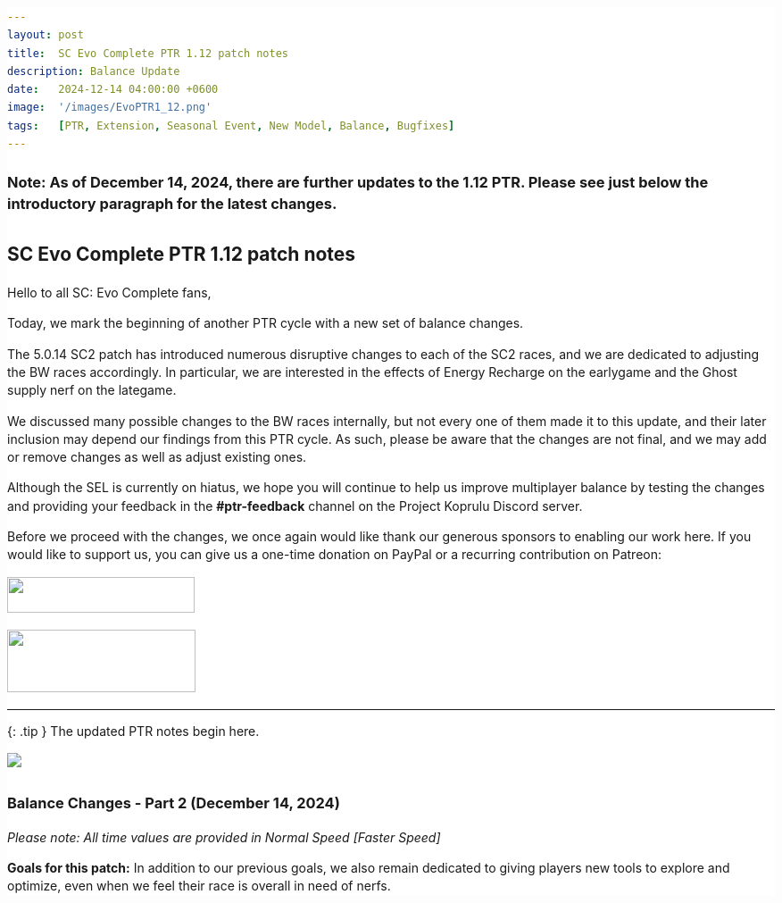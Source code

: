 ```yaml
---
layout: post
title:  SC Evo Complete PTR 1.12 patch notes
description: Balance Update
date:   2024-12-14 04:00:00 +0600
image:  '/images/EvoPTR1_12.png'
tags:   [PTR, Extension, Seasonal Event, New Model, Balance, Bugfixes]
---
```


### Note: As of December 14, 2024, there are further updates to the 1.12 PTR. Please see just below the introductory paragraph for the latest changes.

## SC Evo Complete PTR 1.12 patch notes

Hello to all SC: Evo Complete fans,

Today, we mark the beginning of another PTR cycle with a new set of balance changes.

The 5.0.14 SC2 patch has introduced numerous disruptive changes to each of the SC2 races, and we are dedicated to adjusting the BW races accordingly. In particular, we are interested in the effects of Energy Recharge on the earlygame and the Ghost supply nerf on the lategame. 

We discussed many possible changes to the BW races internally, but not every one of them made it to this update, and their later inclusion may depend our findings from this PTR cycle. As such, please be aware that the changes are not final, and we may add or remove changes as well as adjust existing ones.

Although the SEL is currently on hiatus, we hope you will continue to help us improve multiplayer balance by testing the changes and providing your feedback in the **#ptr-feedback** channel on the Project Koprulu Discord server.

Before we proceed with the changes, we once again would like thank our generous sponsors to enabling our work here. If you would like to support us, you can give us a one-time donation on PayPal or a recurring contribution on Patreon:

<a href="https://paypal.me/KopruluKat/"><img src="{{site.baseurl}}/images/blue.png" width="210" height="40"></a> 

<a href="https://www.patreon.com/TeamKopruluSC2"><img src="{{site.baseurl}}/images/becomeAPatronBanner.png" width="211" height="70"></a>

***

{: .tip }
The updated PTR notes begin here.

![]({{site.baseurl}}/images/Divider_Extension.png)

### Balance Changes - Part 2 (December 14, 2024)
*Please note: All time values are provided in Normal Speed [Faster Speed]*

**Goals for this patch:**
In addition to our previous goals, we also remain dedicated to giving players new tools to explore and optimize, even when we feel their race is overall in need of nerfs.
